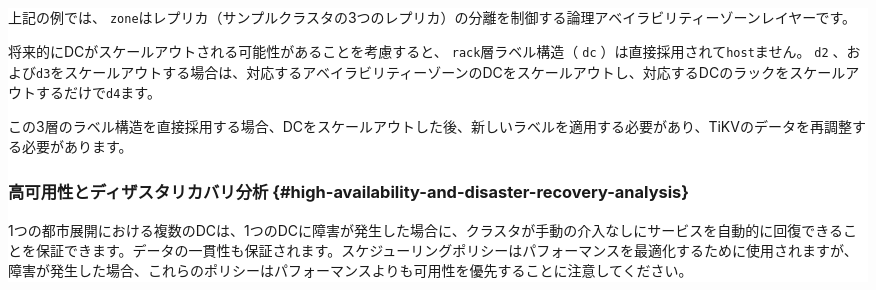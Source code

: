 上記の例では、 `zone`はレプリカ（サンプルクラスタの3つのレプリカ）の分離を制御する論理アベイラビリティーゾーンレイヤーです。

将来的にDCがスケールアウトされる可能性があることを考慮すると、 `rack`層ラベル構造（ `dc` ）は直接採用されて`host`ません。 `d2` 、および`d3`をスケールアウトする場合は、対応するアベイラビリティーゾーンのDCをスケールアウトし、対応するDCのラックをスケールアウトするだけで`d4`ます。

この3層のラベル構造を直接採用する場合、DCをスケールアウトした後、新しいラベルを適用する必要があり、TiKVのデータを再調整する必要があります。

### 高可用性とディザスタリカバリ分析 {#high-availability-and-disaster-recovery-analysis}

1つの都市展開における複数のDCは、1つのDCに障害が発生した場合に、クラスタが手動の介入なしにサービスを自動的に回復できることを保証できます。データの一貫性も保証されます。スケジューリングポリシーはパフォーマンスを最適化するために使用されますが、障害が発生した場合、これらのポリシーはパフォーマンスよりも可用性を優先することに注意してください。
